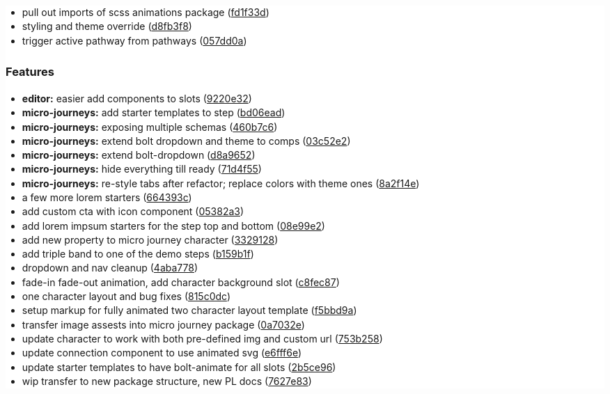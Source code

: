 * pull out imports of scss animations package ([fd1f33d](https://github.com/bolt-design-system/bolt/commit/fd1f33d))
* styling and theme override ([d8fb3f8](https://github.com/bolt-design-system/bolt/commit/d8fb3f8))
* trigger active pathway from pathways ([057dd0a](https://github.com/bolt-design-system/bolt/commit/057dd0a))


### Features

* **editor:** easier add components to slots ([9220e32](https://github.com/bolt-design-system/bolt/commit/9220e32))
* **micro-journeys:** add starter templates to step ([bd06ead](https://github.com/bolt-design-system/bolt/commit/bd06ead))
* **micro-journeys:** exposing multiple schemas ([460b7c6](https://github.com/bolt-design-system/bolt/commit/460b7c6))
* **micro-journeys:** extend bolt dropdown and theme to comps ([03c52e2](https://github.com/bolt-design-system/bolt/commit/03c52e2))
* **micro-journeys:** extend bolt-dropdown ([d8a9652](https://github.com/bolt-design-system/bolt/commit/d8a9652))
* **micro-journeys:** hide everything till ready ([71d4f55](https://github.com/bolt-design-system/bolt/commit/71d4f55))
* **micro-journeys:** re-style tabs after refactor; replace colors with theme ones ([8a2f14e](https://github.com/bolt-design-system/bolt/commit/8a2f14e))
* a few more lorem starters ([664393c](https://github.com/bolt-design-system/bolt/commit/664393c))
* add custom cta with icon component ([05382a3](https://github.com/bolt-design-system/bolt/commit/05382a3))
* add lorem impsum starters for the step top and bottom ([08e99e2](https://github.com/bolt-design-system/bolt/commit/08e99e2))
* add new property to micro journey character ([3329128](https://github.com/bolt-design-system/bolt/commit/3329128))
* add triple band to one of the demo steps ([b159b1f](https://github.com/bolt-design-system/bolt/commit/b159b1f))
* dropdown and nav cleanup ([4aba778](https://github.com/bolt-design-system/bolt/commit/4aba778))
* fade-in fade-out animation, add character background slot ([c8fec87](https://github.com/bolt-design-system/bolt/commit/c8fec87))
* one character layout and bug fixes ([815c0dc](https://github.com/bolt-design-system/bolt/commit/815c0dc))
* setup markup for fully animated two character layout template ([f5bbd9a](https://github.com/bolt-design-system/bolt/commit/f5bbd9a))
* transfer image assests into micro journey package ([0a7032e](https://github.com/bolt-design-system/bolt/commit/0a7032e))
* update character to work with both pre-defined img and custom url ([753b258](https://github.com/bolt-design-system/bolt/commit/753b258))
* update connection component to use animated svg ([e6fff6e](https://github.com/bolt-design-system/bolt/commit/e6fff6e))
* update starter templates to have bolt-animate for all slots ([2b5ce96](https://github.com/bolt-design-system/bolt/commit/2b5ce96))
* wip transfer to new package structure, new PL docs ([7627e83](https://github.com/bolt-design-system/bolt/commit/7627e83))




